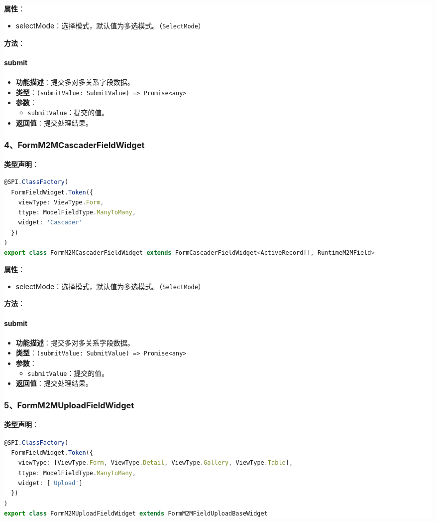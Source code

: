 **属性**：

+ selectMode：选择模式，默认值为多选模式。（`SelectMode`）

**方法**：

#### **submit**

+ **功能描述**：提交多对多关系字段数据。
+ **类型**：`(submitValue: SubmitValue) => Promise<any>`
+ **参数**：
  - `submitValue`：提交的值。
+ **返回值**：提交处理结果。

### 4、FormM2MCascaderFieldWidget

**类型声明**：

```typescript
@SPI.ClassFactory(
  FormFieldWidget.Token({
    viewType: ViewType.Form,
    ttype: ModelFieldType.ManyToMany,
    widget: 'Cascader'
  })
)
export class FormM2MCascaderFieldWidget extends FormCascaderFieldWidget<ActiveRecord[], RuntimeM2MField>
```

**属性**：

+ selectMode：选择模式，默认值为多选模式。（`SelectMode`）

**方法**：

#### **submit**

+ **功能描述**：提交多对多关系字段数据。
+ **类型**：`(submitValue: SubmitValue) => Promise<any>`
+ **参数**：
  - `submitValue`：提交的值。
+ **返回值**：提交处理结果。

### 5、FormM2MUploadFieldWidget

**类型声明**：

```typescript
@SPI.ClassFactory(
  FormFieldWidget.Token({
    viewType: [ViewType.Form, ViewType.Detail, ViewType.Gallery, ViewType.Table],
    ttype: ModelFieldType.ManyToMany,
    widget: ['Upload']
  })
)
export class FormM2MUploadFieldWidget extends FormM2MFieldUploadBaseWidget
```
